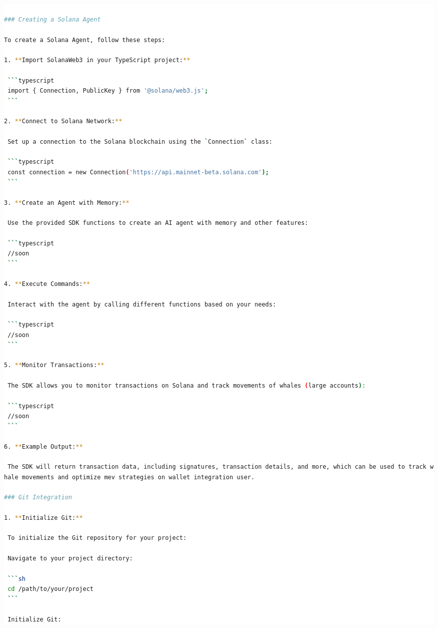    ```bash

### Creating a Solana Agent

To create a Solana Agent, follow these steps:

1. **Import SolanaWeb3 in your TypeScript project:**

    ```typescript
    import { Connection, PublicKey } from '@solana/web3.js';
    ```

2. **Connect to Solana Network:**

    Set up a connection to the Solana blockchain using the `Connection` class:

    ```typescript
    const connection = new Connection('https://api.mainnet-beta.solana.com');
    ```

3. **Create an Agent with Memory:**

    Use the provided SDK functions to create an AI agent with memory and other features:

    ```typescript
    //soon
    ```

4. **Execute Commands:**

    Interact with the agent by calling different functions based on your needs:

    ```typescript
    //soon
    ```

5. **Monitor Transactions:**

    The SDK allows you to monitor transactions on Solana and track movements of whales (large accounts):

    ```typescript
    //soon
    ```

6. **Example Output:**

    The SDK will return transaction data, including signatures, transaction details, and more, which can be used to track whale movements and optimize mev strategies on wallet integration user.

### Git Integration

1. **Initialize Git:**

    To initialize the Git repository for your project:

    Navigate to your project directory:

    ```sh
    cd /path/to/your/project
    ```

    Initialize Git:

   ```